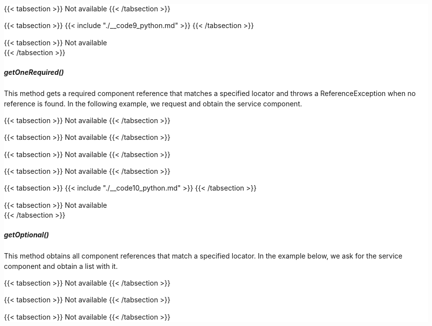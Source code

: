 {{< tabsection >}}
  Not available 
{{< /tabsection >}}

{{< tabsection >}}
  {{< include "./__code9_python.md" >}}
{{< /tabsection >}}

{{< tabsection >}}
  Not available  
{{< /tabsection >}}

##### getOneRequired()
This method gets a required component reference that matches a specified locator and throws a ReferenceException when no reference is found. In the following example, we request and obtain the service component.

{{< tabsection >}}
  Not available 
{{< /tabsection >}}

{{< tabsection >}}
  Not available 
{{< /tabsection >}}

{{< tabsection >}}
  Not available 
{{< /tabsection >}}

{{< tabsection >}}
  Not available 
{{< /tabsection >}}

{{< tabsection >}}
  {{< include "./__code10_python.md" >}}
{{< /tabsection >}}

{{< tabsection >}}
  Not available  
{{< /tabsection >}}

##### getOptional()
This method obtains all component references that match a specified locator. In the example below, we ask for the service component and obtain a list with it.

{{< tabsection >}}
  Not available 
{{< /tabsection >}}

{{< tabsection >}}
  Not available 
{{< /tabsection >}}

{{< tabsection >}}
  Not available 
{{< /tabsection >}}
